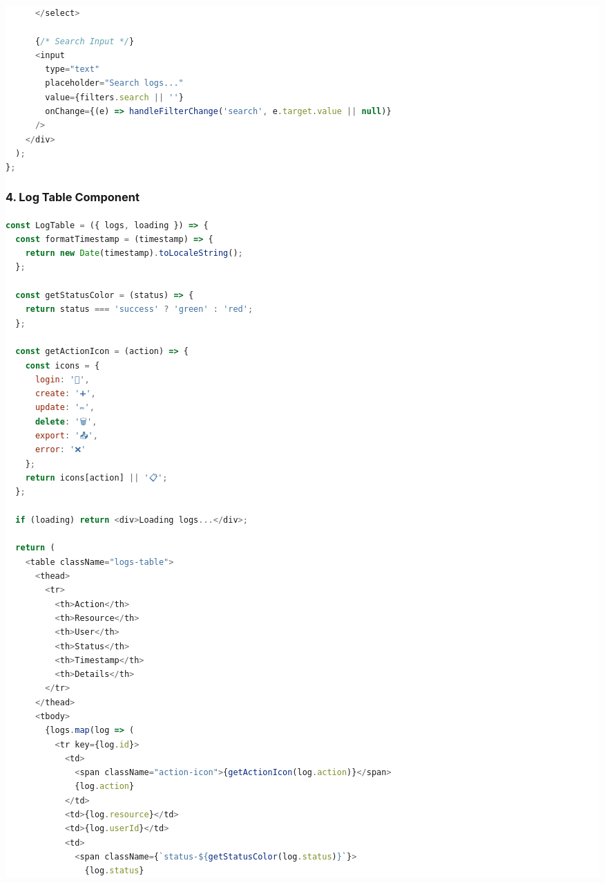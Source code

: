 ```javascript
      </select>

      {/* Search Input */}
      <input
        type="text"
        placeholder="Search logs..."
        value={filters.search || ''}
        onChange={(e) => handleFilterChange('search', e.target.value || null)}
      />
    </div>
  );
};
```

### **4. Log Table Component**
```javascript
const LogTable = ({ logs, loading }) => {
  const formatTimestamp = (timestamp) => {
    return new Date(timestamp).toLocaleString();
  };

  const getStatusColor = (status) => {
    return status === 'success' ? 'green' : 'red';
  };

  const getActionIcon = (action) => {
    const icons = {
      login: '🔐',
      create: '➕',
      update: '✏️',
      delete: '🗑️',
      export: '📤',
      error: '❌'
    };
    return icons[action] || '📋';
  };

  if (loading) return <div>Loading logs...</div>;

  return (
    <table className="logs-table">
      <thead>
        <tr>
          <th>Action</th>
          <th>Resource</th>
          <th>User</th>
          <th>Status</th>
          <th>Timestamp</th>
          <th>Details</th>
        </tr>
      </thead>
      <tbody>
        {logs.map(log => (
          <tr key={log.id}>
            <td>
              <span className="action-icon">{getActionIcon(log.action)}</span>
              {log.action}
            </td>
            <td>{log.resource}</td>
            <td>{log.userId}</td>
            <td>
              <span className={`status-${getStatusColor(log.status)}`}>
                {log.status}
```